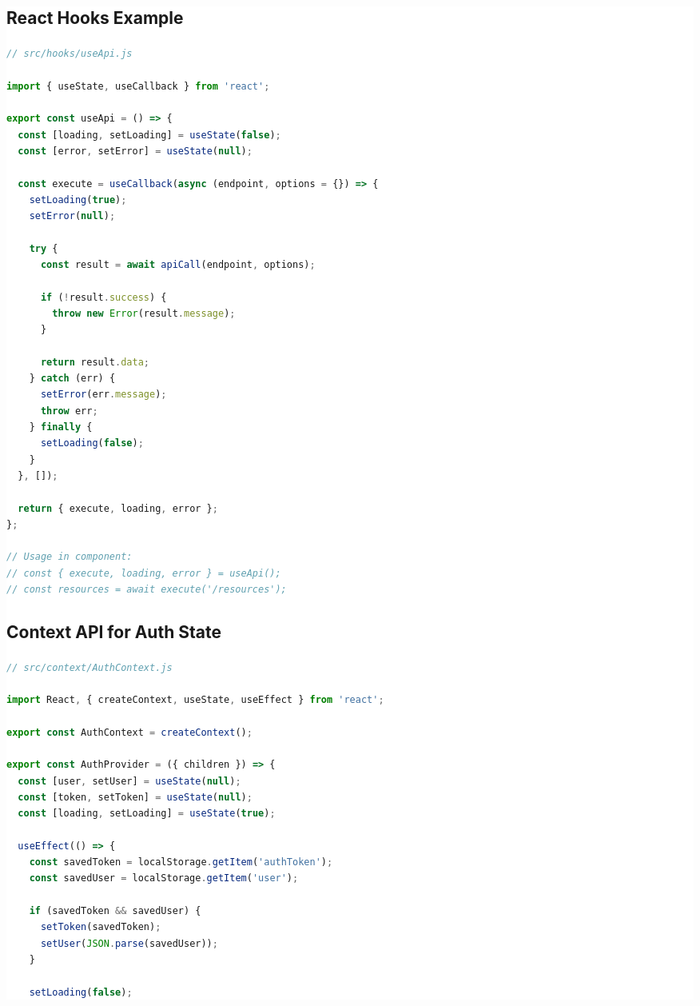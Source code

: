 ## React Hooks Example

```javascript
// src/hooks/useApi.js

import { useState, useCallback } from 'react';

export const useApi = () => {
  const [loading, setLoading] = useState(false);
  const [error, setError] = useState(null);

  const execute = useCallback(async (endpoint, options = {}) => {
    setLoading(true);
    setError(null);

    try {
      const result = await apiCall(endpoint, options);
      
      if (!result.success) {
        throw new Error(result.message);
      }

      return result.data;
    } catch (err) {
      setError(err.message);
      throw err;
    } finally {
      setLoading(false);
    }
  }, []);

  return { execute, loading, error };
};

// Usage in component:
// const { execute, loading, error } = useApi();
// const resources = await execute('/resources');
```

## Context API for Auth State

```javascript
// src/context/AuthContext.js

import React, { createContext, useState, useEffect } from 'react';

export const AuthContext = createContext();

export const AuthProvider = ({ children }) => {
  const [user, setUser] = useState(null);
  const [token, setToken] = useState(null);
  const [loading, setLoading] = useState(true);

  useEffect(() => {
    const savedToken = localStorage.getItem('authToken');
    const savedUser = localStorage.getItem('user');

    if (savedToken && savedUser) {
      setToken(savedToken);
      setUser(JSON.parse(savedUser));
    }

    setLoading(false);
```
